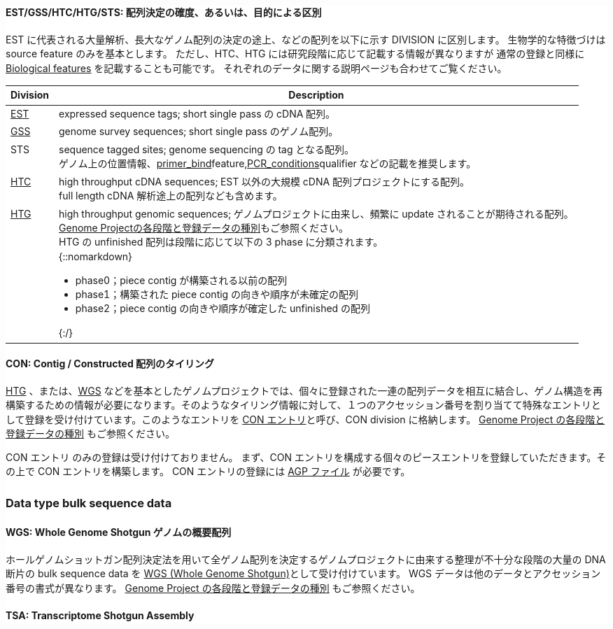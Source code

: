 

#### EST/GSS/HTC/HTG/STS: 配列決定の確度、あるいは、目的による区別 <a name="est"></a>

EST
に代表される大量解析、長大なゲノム配列の決定の途上、などの配列を以下に示す
DIVISION に区別します。
生物学的な特徴づけは source feature のみを基本とします。
ただし、HTC、HTG には研究段階に応じて記載する情報が異なりますが
通常の登録と同様に [Biological
features](ddbj/file-format.html#biological_feature)
を記載することも可能です。
それぞれのデータに関する説明ページも合わせてご覧ください。

|  Division  |  Description  |
| ---- | ---- |
|  [EST](/ddbj/est.html)  |  expressed sequence tags; short single pass の cDNA 配列。 |
|  [GSS](/ddbj/gss.html)   |  genome survey sequences; short single pass のゲノム配列。  |
|  STS  |  sequence tagged sites; genome sequencing の tag となる配列。<br> ゲノム上の位置情報、[primer_bind](/ddbj/features.html#primer_bind)feature,[PCR_conditions](/ddbj/qualifiers.html#PCR_conditions)qualifier などの記載を推奨します。 |
|  [HTC](/ddbj/htc.html)  |  high throughput cDNA sequences; EST 以外の大規模 cDNA 配列プロジェクトにする配列。<br> full length cDNA 解析途上の配列なども含めます。|
|  [HTG](/ddbj/htg.html)  |  high throughput genomic sequences; ゲノムプロジェクトに由来し、頻繁に update されることが期待される配列。<br> [Genome Projectの各段階と登録データの種別](/ddbj/genome.html)もご参照ください。<br> HTG の unfinished 配列は段階に応じて以下の 3 phase に分類されます。<br> {::nomarkdown}<ul><li>phase0；piece contig が構築される以前の配列</li><li>phase1；構築された piece contig の向きや順序が未確定の配列</li><li>phase2；piece contig の向きや順序が確定した unfinished の配列</li></ul>{:/}|

#### CON: Contig / Constructed 配列のタイリング <a name="con"></a>

[HTG](/ddbj/htg.html) 、または、[WGS](/ddbj/wgs.html)
などを基本としたゲノムプロジェクトでは、個々に登録された一連の配列データを相互に結合し、ゲノム構造を再構築するための情報が必要になります。そのようなタイリング情報に対して、１つのアクセッション番号を割り当てて特殊なエントリとして登録を受け付けています。このようなエントリを
[CON エントリ](/ddbj/con.html)と呼び、CON division に格納します。
[Genome Project の各段階と登録データの種別](/ddbj/genome.html)
もご参照ください。

<span class="red">CON エントリ のみの登録は受け付けておりません。</span>
まず、CON
エントリを構成する個々のピースエントリを登録していただきます。その上で
CON エントリを構築します。
CON エントリの登録には [AGP ファイル](/ddbj/file-format.html#agp)
が必要です。

### Data type bulk sequence data <a name="data_type"></a>

#### WGS: Whole Genome Shotgun ゲノムの概要配列 <a name="wgs"></a>

ホールゲノムショットガン配列決定法を用いて全ゲノム配列を決定するゲノムプロジェクトに由来する整理が不十分な段階の大量の
DNA 断片の bulk sequence data を [WGS (Whole Genome
Shotgun)](/ddbj/wgs.html)として受け付けています。
WGS データは他のデータとアクセッション番号の書式が異なります。
[Genome Project の各段階と登録データの種別](/ddbj/genome.html)
もご参照ください。

#### TSA: Transcriptome Shotgun Assembly <a name="tsa"></a>

